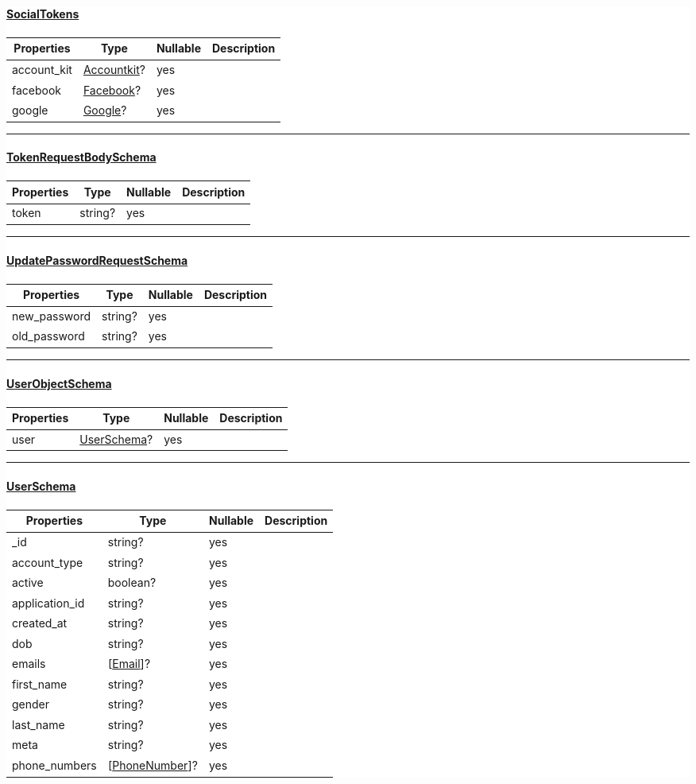 #### [SocialTokens](#SocialTokens)

 | Properties | Type | Nullable | Description |
 | ---------- | ---- | -------- | ----------- |
 | account_kit | [Accountkit](#Accountkit)? |  yes  |  |
 | facebook | [Facebook](#Facebook)? |  yes  |  |
 | google | [Google](#Google)? |  yes  |  |
 

---

#### [TokenRequestBodySchema](#TokenRequestBodySchema)

 | Properties | Type | Nullable | Description |
 | ---------- | ---- | -------- | ----------- |
 | token | string? |  yes  |  |
 

---

#### [UpdatePasswordRequestSchema](#UpdatePasswordRequestSchema)

 | Properties | Type | Nullable | Description |
 | ---------- | ---- | -------- | ----------- |
 | new_password | string? |  yes  |  |
 | old_password | string? |  yes  |  |
 

---

#### [UserObjectSchema](#UserObjectSchema)

 | Properties | Type | Nullable | Description |
 | ---------- | ---- | -------- | ----------- |
 | user | [UserSchema](#UserSchema)? |  yes  |  |
 

---

#### [UserSchema](#UserSchema)

 | Properties | Type | Nullable | Description |
 | ---------- | ---- | -------- | ----------- |
 | _id | string? |  yes  |  |
 | account_type | string? |  yes  |  |
 | active | boolean? |  yes  |  |
 | application_id | string? |  yes  |  |
 | created_at | string? |  yes  |  |
 | dob | string? |  yes  |  |
 | emails | [[Email](#Email)]? |  yes  |  |
 | first_name | string? |  yes  |  |
 | gender | string? |  yes  |  |
 | last_name | string? |  yes  |  |
 | meta | string? |  yes  |  |
 | phone_numbers | [[PhoneNumber](#PhoneNumber)]? |  yes  |  |